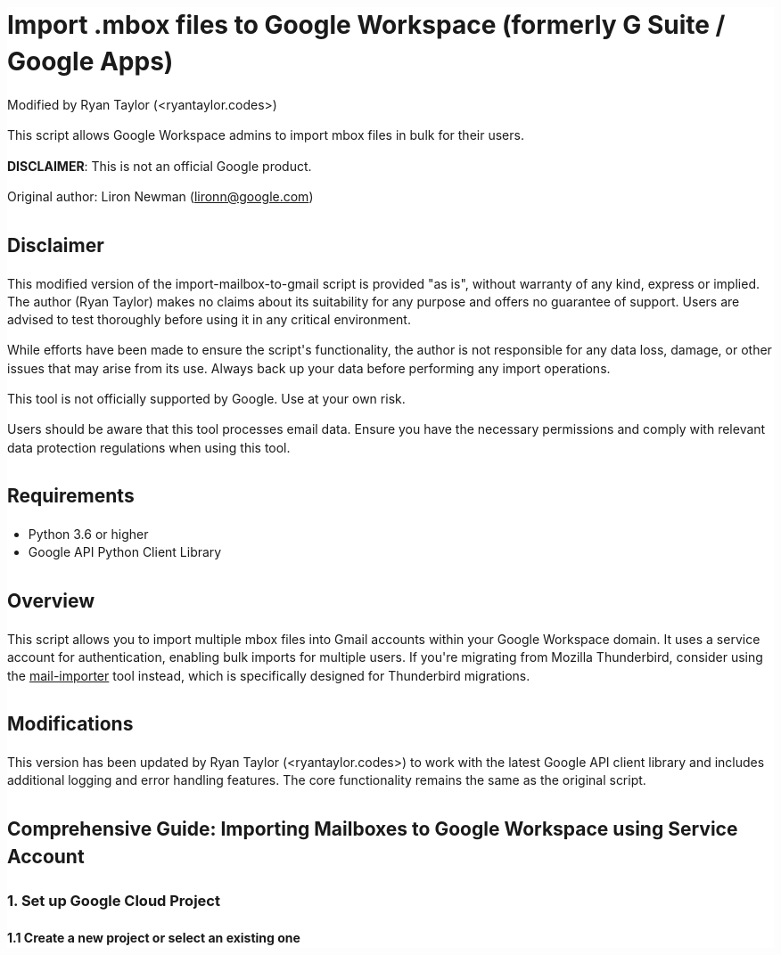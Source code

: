 # Import .mbox files to Google Workspace (formerly G Suite / Google Apps)

Modified by Ryan Taylor (<ryantaylor.codes>)

This script allows Google Workspace admins to import mbox files in bulk for their users.

**DISCLAIMER**: This is not an official Google product.

Original author: Liron Newman (<lironn@google.com>)

## Disclaimer

This modified version of the import-mailbox-to-gmail script is provided "as is", without warranty of any kind, express or implied. The author (Ryan Taylor) makes no claims about its suitability for any purpose and offers no guarantee of support. Users are advised to test thoroughly before using it in any critical environment.

While efforts have been made to ensure the script's functionality, the author is not responsible for any data loss, damage, or other issues that may arise from its use. Always back up your data before performing any import operations.

This tool is not officially supported by Google. Use at your own risk.

Users should be aware that this tool processes email data. Ensure you have the necessary permissions and comply with relevant data protection regulations when using this tool.

## Requirements

- Python 3.6 or higher
- Google API Python Client Library

## Overview

This script allows you to import multiple mbox files into Gmail accounts within your Google Workspace domain. It uses a service account for authentication, enabling bulk imports for multiple users. If you're migrating from Mozilla Thunderbird, consider using the [mail-importer](https://github.com/google/mail-importer) tool instead, which is specifically designed for Thunderbird migrations.

## Modifications

This version has been updated by Ryan Taylor (<ryantaylor.codes>) to work with the latest Google API client library and includes additional logging and error handling features. The core functionality remains the same as the original script.

## Comprehensive Guide: Importing Mailboxes to Google Workspace using Service Account

### 1. Set up Google Cloud Project

#### 1.1 Create a new project or select an existing one
